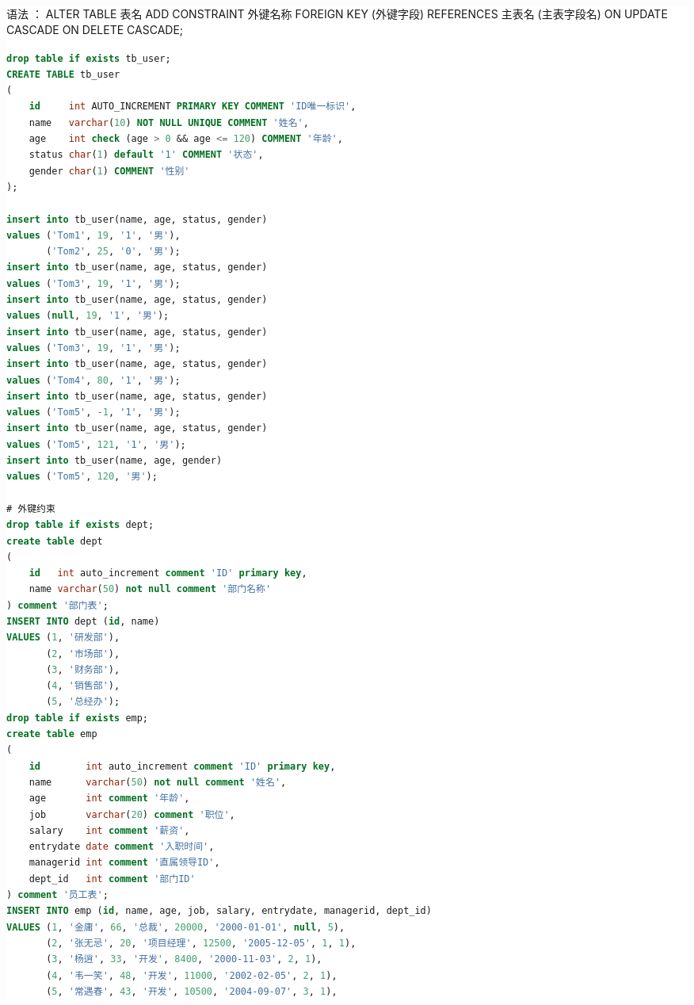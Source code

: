 语法 ：
ALTER TABLE 表名 ADD CONSTRAINT 外键名称 FOREIGN KEY (外键字段) REFERENCES 主表名 (主表字段名) ON UPDATE CASCADE ON DELETE CASCADE;


```sql
drop table if exists tb_user;
CREATE TABLE tb_user
(
    id     int AUTO_INCREMENT PRIMARY KEY COMMENT 'ID唯一标识',
    name   varchar(10) NOT NULL UNIQUE COMMENT '姓名',
    age    int check (age > 0 && age <= 120) COMMENT '年龄',
    status char(1) default '1' COMMENT '状态',
    gender char(1) COMMENT '性别'
);

insert into tb_user(name, age, status, gender)
values ('Tom1', 19, '1', '男'),
       ('Tom2', 25, '0', '男');
insert into tb_user(name, age, status, gender)
values ('Tom3', 19, '1', '男');
insert into tb_user(name, age, status, gender)
values (null, 19, '1', '男');
insert into tb_user(name, age, status, gender)
values ('Tom3', 19, '1', '男');
insert into tb_user(name, age, status, gender)
values ('Tom4', 80, '1', '男');
insert into tb_user(name, age, status, gender)
values ('Tom5', -1, '1', '男');
insert into tb_user(name, age, status, gender)
values ('Tom5', 121, '1', '男');
insert into tb_user(name, age, gender)
values ('Tom5', 120, '男');

# 外键约束
drop table if exists dept;
create table dept
(
    id   int auto_increment comment 'ID' primary key,
    name varchar(50) not null comment '部门名称'
) comment '部门表';
INSERT INTO dept (id, name)
VALUES (1, '研发部'),
       (2, '市场部'),
       (3, '财务部'),
       (4, '销售部'),
       (5, '总经办');
drop table if exists emp;
create table emp
(
    id        int auto_increment comment 'ID' primary key,
    name      varchar(50) not null comment '姓名',
    age       int comment '年龄',
    job       varchar(20) comment '职位',
    salary    int comment '薪资',
    entrydate date comment '入职时间',
    managerid int comment '直属领导ID',
    dept_id   int comment '部门ID'
) comment '员工表';
INSERT INTO emp (id, name, age, job, salary, entrydate, managerid, dept_id)
VALUES (1, '金庸', 66, '总裁', 20000, '2000-01-01', null, 5),
       (2, '张无忌', 20, '项目经理', 12500, '2005-12-05', 1, 1),
       (3, '杨逍', 33, '开发', 8400, '2000-11-03', 2, 1),
       (4, '韦一笑', 48, '开发', 11000, '2002-02-05', 2, 1),
       (5, '常遇春', 43, '开发', 10500, '2004-09-07', 3, 1),
```